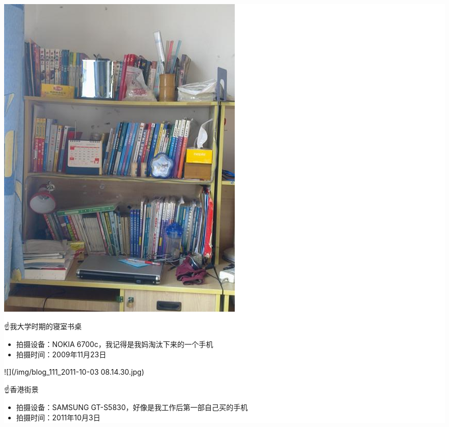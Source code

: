 ![](/img/blog_111_tuxiang0250.jpg)

:point_up:我大学时期的寝室书桌
- 拍摄设备：NOKIA 6700c，我记得是我妈淘汰下来的一个手机
- 拍摄时间：2009年11月23日

![](/img/blog_111_2011-10-03 08.14.30.jpg)

:point_up:香港街景
- 拍摄设备：SAMSUNG GT-S5830，好像是我工作后第一部自己买的手机
- 拍摄时间：2011年10月3日
